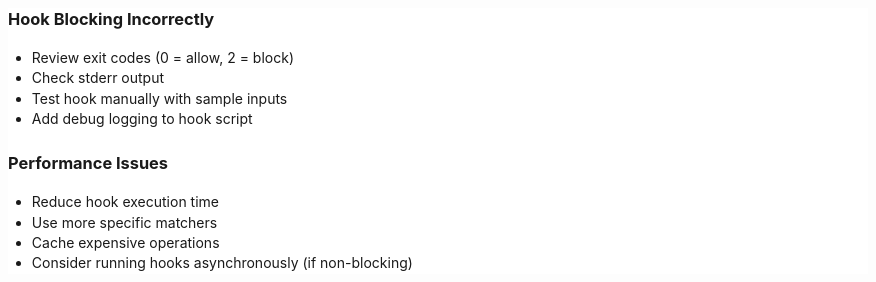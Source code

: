 ### Hook Blocking Incorrectly
- Review exit codes (0 = allow, 2 = block)
- Check stderr output
- Test hook manually with sample inputs
- Add debug logging to hook script

### Performance Issues
- Reduce hook execution time
- Use more specific matchers
- Cache expensive operations
- Consider running hooks asynchronously (if non-blocking)
